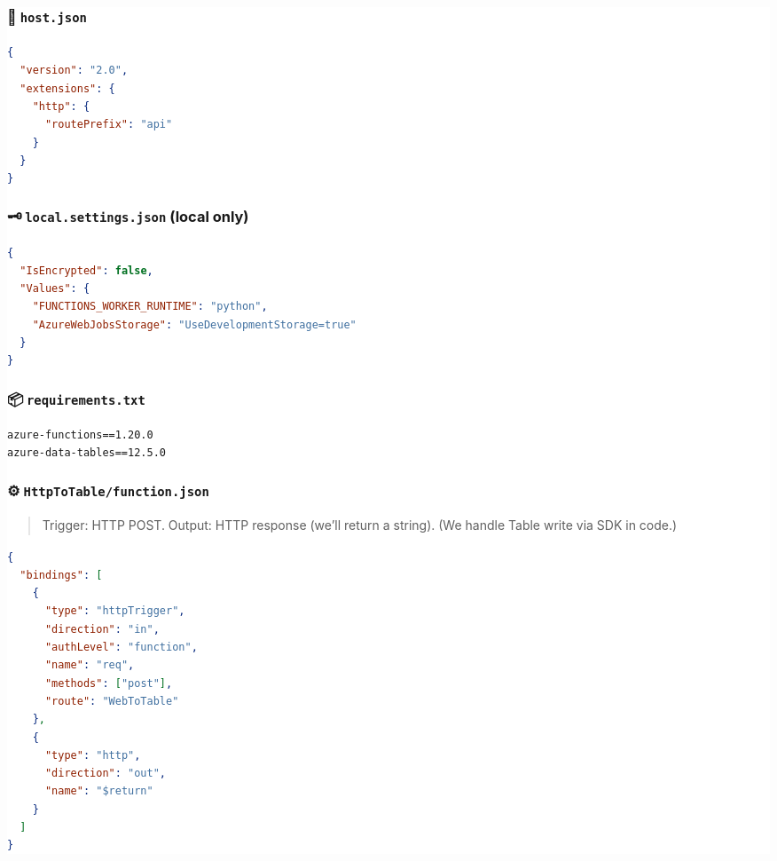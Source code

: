 ### 📄 `host.json`

```json
{
  "version": "2.0",
  "extensions": {
    "http": {
      "routePrefix": "api"
    }
  }
}
```

### 🗝️ `local.settings.json` (local only)

```json
{
  "IsEncrypted": false,
  "Values": {
    "FUNCTIONS_WORKER_RUNTIME": "python",
    "AzureWebJobsStorage": "UseDevelopmentStorage=true"
  }
}
```

### 📦 `requirements.txt`

```txt
azure-functions==1.20.0
azure-data-tables==12.5.0
```

### ⚙️ `HttpToTable/function.json`

> Trigger: HTTP POST. Output: HTTP response (we’ll return a string).
> (We handle Table write via SDK in code.)

```json
{
  "bindings": [
    {
      "type": "httpTrigger",
      "direction": "in",
      "authLevel": "function",
      "name": "req",
      "methods": ["post"],
      "route": "WebToTable"
    },
    {
      "type": "http",
      "direction": "out",
      "name": "$return"
    }
  ]
}
```
